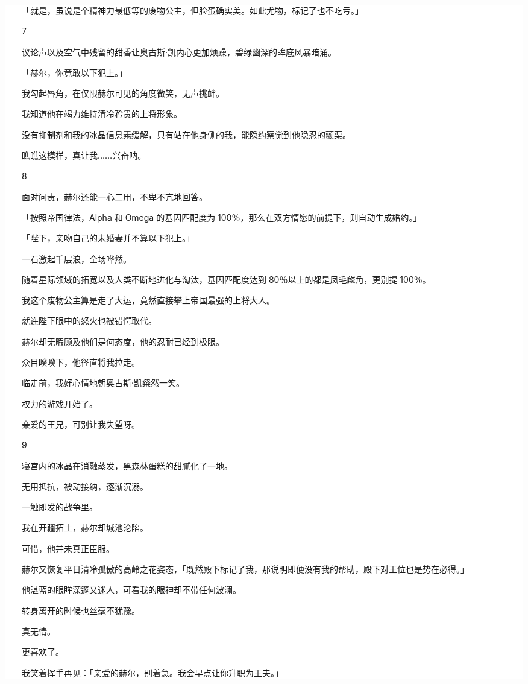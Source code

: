 &emsp;&emsp;「就是，虽说是个精神力最低等的废物公主，但脸蛋确实美。如此尤物，标记了也不吃亏。」  
  
&emsp;&emsp;7  
  
&emsp;&emsp;议论声以及空气中残留的甜香让奥古斯·凯内心更加烦躁，碧绿幽深的眸底风暴暗涌。  
  
&emsp;&emsp;「赫尔，你竟敢以下犯上。」  
  
&emsp;&emsp;我勾起唇角，在仅限赫尔可见的角度微笑，无声挑衅。  
  
&emsp;&emsp;我知道他在竭力维持清冷矜贵的上将形象。  
  
&emsp;&emsp;没有抑制剂和我的冰晶信息素缓解，只有站在他身侧的我，能隐约察觉到他隐忍的颤栗。  
  
&emsp;&emsp;瞧瞧这模样，真让我……兴奋呐。  
  
&emsp;&emsp;8  
  
&emsp;&emsp;面对问责，赫尔还能一心二用，不卑不亢地回答。  
  
&emsp;&emsp;「按照帝国律法，Alpha 和 Omega 的基因匹配度为 100％，那么在双方情愿的前提下，则自动生成婚约。」  
  
&emsp;&emsp;「陛下，亲吻自己的未婚妻并不算以下犯上。」  
  
&emsp;&emsp;一石激起千层浪，全场哗然。  
  
&emsp;&emsp;随着星际领域的拓宽以及人类不断地进化与淘汰，基因匹配度达到 80％以上的都是凤毛麟角，更别提 100％。  
  
&emsp;&emsp;我这个废物公主算是走了大运，竟然直接攀上帝国最强的上将大人。  
  
&emsp;&emsp;就连陛下眼中的怒火也被错愕取代。  
  
&emsp;&emsp;赫尔却无暇顾及他们是何态度，他的忍耐已经到极限。  
  
&emsp;&emsp;众目睽睽下，他径直将我拉走。  
  
&emsp;&emsp;临走前，我好心情地朝奥古斯·凯粲然一笑。  
  
&emsp;&emsp;权力的游戏开始了。  
  
&emsp;&emsp;亲爱的王兄，可别让我失望呀。  
  
&emsp;&emsp;9  
  
&emsp;&emsp;寝宫内的冰晶在消融蒸发，黑森林蛋糕的甜腻化了一地。  
  
&emsp;&emsp;无用抵抗，被动接纳，逐渐沉溺。  
  
&emsp;&emsp;一触即发的战争里。  
  
&emsp;&emsp;我在开疆拓土，赫尔却城池沦陷。  
  
&emsp;&emsp;可惜，他并未真正臣服。  
  
&emsp;&emsp;赫尔又恢复平日清冷孤傲的高岭之花姿态，「既然殿下标记了我，那说明即便没有我的帮助，殿下对王位也是势在必得。」  
  
&emsp;&emsp;他湛蓝的眼眸深邃又迷人，可看我的眼神却不带任何波澜。  
  
&emsp;&emsp;转身离开的时候也丝毫不犹豫。  
  
&emsp;&emsp;真无情。  
  
&emsp;&emsp;更喜欢了。  
  
&emsp;&emsp;我笑着挥手再见：「亲爱的赫尔，别着急。我会早点让你升职为王夫。」  
  